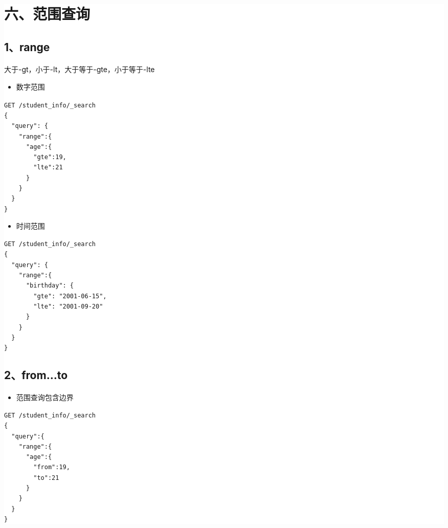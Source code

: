 # 六、范围查询

## 1、range
大于-gt，小于-lt，大于等于-gte，小于等于-lte

- 数字范围
```
GET /student_info/_search
{
  "query": {
    "range":{
      "age":{
        "gte":19,
        "lte":21
      }
    }
  }
}
```

- 时间范围
```
GET /student_info/_search
{
  "query": {
    "range":{
      "birthday": {
        "gte": "2001-06-15",
        "lte": "2001-09-20"
      }
    }
  }
}
```

## 2、from…to

- 范围查询包含边界
```
GET /student_info/_search
{
  "query":{
    "range":{
      "age":{
        "from":19,
        "to":21
      }
    }
  }
}
```
